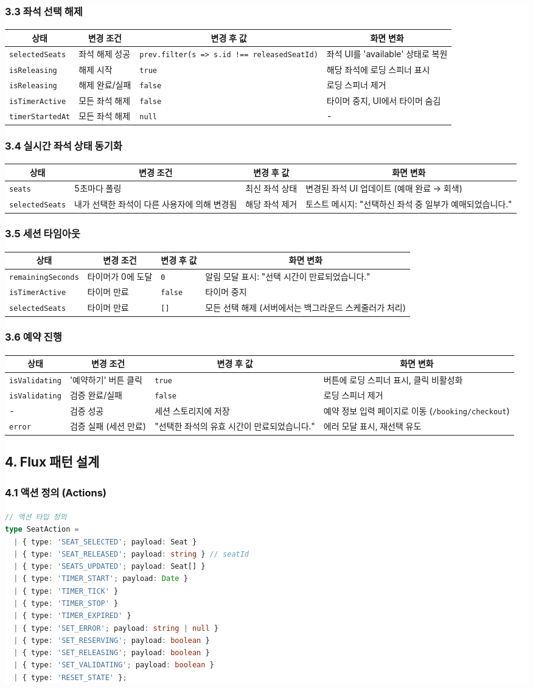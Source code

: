 ### 3.3 좌석 선택 해제

| 상태 | 변경 조건 | 변경 후 값 | 화면 변화 |
|------|-----------|-----------|----------|
| `selectedSeats` | 좌석 해제 성공 | `prev.filter(s => s.id !== releasedSeatId)` | 좌석 UI를 'available' 상태로 복원 |
| `isReleasing` | 해제 시작 | `true` | 해당 좌석에 로딩 스피너 표시 |
| `isReleasing` | 해제 완료/실패 | `false` | 로딩 스피너 제거 |
| `isTimerActive` | 모든 좌석 해제 | `false` | 타이머 중지, UI에서 타이머 숨김 |
| `timerStartedAt` | 모든 좌석 해제 | `null` | - |

### 3.4 실시간 좌석 상태 동기화

| 상태 | 변경 조건 | 변경 후 값 | 화면 변화 |
|------|-----------|-----------|----------|
| `seats` | 5초마다 폴링 | 최신 좌석 상태 | 변경된 좌석 UI 업데이트 (예매 완료 → 회색) |
| `selectedSeats` | 내가 선택한 좌석이 다른 사용자에 의해 변경됨 | 해당 좌석 제거 | 토스트 메시지: "선택하신 좌석 중 일부가 예매되었습니다." |

### 3.5 세션 타임아웃

| 상태 | 변경 조건 | 변경 후 값 | 화면 변화 |
|------|-----------|-----------|----------|
| `remainingSeconds` | 타이머가 0에 도달 | `0` | 알림 모달 표시: "선택 시간이 만료되었습니다." |
| `isTimerActive` | 타이머 만료 | `false` | 타이머 중지 |
| `selectedSeats` | 타이머 만료 | `[]` | 모든 선택 해제 (서버에서는 백그라운드 스케줄러가 처리) |

### 3.6 예약 진행

| 상태 | 변경 조건 | 변경 후 값 | 화면 변화 |
|------|-----------|-----------|----------|
| `isValidating` | '예약하기' 버튼 클릭 | `true` | 버튼에 로딩 스피너 표시, 클릭 비활성화 |
| `isValidating` | 검증 완료/실패 | `false` | 로딩 스피너 제거 |
| - | 검증 성공 | 세션 스토리지에 저장 | 예약 정보 입력 페이지로 이동 (`/booking/checkout`) |
| `error` | 검증 실패 (세션 만료) | "선택한 좌석의 유효 시간이 만료되었습니다." | 에러 모달 표시, 재선택 유도 |

## 4. Flux 패턴 설계

### 4.1 액션 정의 (Actions)

```typescript
// 액션 타입 정의
type SeatAction =
  | { type: 'SEAT_SELECTED'; payload: Seat }
  | { type: 'SEAT_RELEASED'; payload: string } // seatId
  | { type: 'SEATS_UPDATED'; payload: Seat[] }
  | { type: 'TIMER_START'; payload: Date }
  | { type: 'TIMER_TICK' }
  | { type: 'TIMER_STOP' }
  | { type: 'TIMER_EXPIRED' }
  | { type: 'SET_ERROR'; payload: string | null }
  | { type: 'SET_RESERVING'; payload: boolean }
  | { type: 'SET_RELEASING'; payload: boolean }
  | { type: 'SET_VALIDATING'; payload: boolean }
  | { type: 'RESET_STATE' };
```
